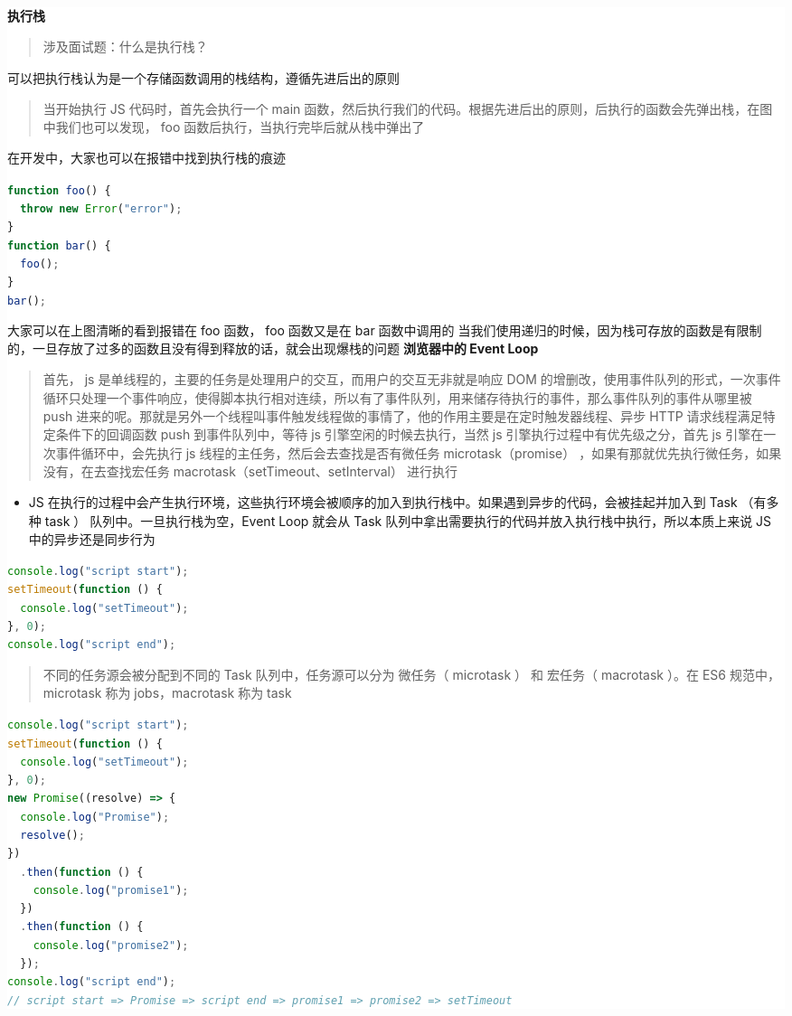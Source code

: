 **执行栈**

> 涉及面试题：什么是执行栈？

可以把执行栈认为是一个存储函数调用的栈结构，遵循先进后出的原则

> 当开始执行 JS 代码时，首先会执行一个 main 函数，然后执行我们的代码。根据先进后出的原则，后执行的函数会先弹出栈，在图中我们也可以发现， foo 函数后执行，当执行完毕后就从栈中弹出了

在开发中，大家也可以在报错中找到执行栈的痕迹

```js
function foo() {
  throw new Error("error");
}
function bar() {
  foo();
}
bar();
```

大家可以在上图清晰的看到报错在 foo 函数， foo 函数又是在 bar 函数中调用的
当我们使用递归的时候，因为栈可存放的函数是有限制的，一旦存放了过多的函数且没有得到释放的话，就会出现爆栈的问题
**浏览器中的 Event Loop**

> 首先， js 是单线程的，主要的任务是处理用户的交互，而用户的交互无非就是响应 DOM 的增删改，使用事件队列的形式，一次事件循环只处理一个事件响应，使得脚本执行相对连续，所以有了事件队列，用来储存待执行的事件，那么事件队列的事件从哪里被 push 进来的呢。那就是另外一个线程叫事件触发线程做的事情了，他的作用主要是在定时触发器线程、异步 HTTP 请求线程满足特定条件下的回调函数 push 到事件队列中，等待 js 引擎空闲的时候去执行，当然 js 引擎执行过程中有优先级之分，首先 js 引擎在一次事件循环中，会先执行 js 线程的主任务，然后会去查找是否有微任务 microtask（promise） ，如果有那就优先执行微任务，如果没有，在去查找宏任务 macrotask（setTimeout、setInterval） 进行执行

- JS 在执行的过程中会产生执行环境，这些执行环境会被顺序的加入到执行栈中。如果遇到异步的代码，会被挂起并加入到 Task （有多种 task ） 队列中。一旦执行栈为空，Event Loop 就会从 Task 队列中拿出需要执行的代码并放入执行栈中执行，所以本质上来说 JS 中的异步还是同步行为

```js
console.log("script start");
setTimeout(function () {
  console.log("setTimeout");
}, 0);
console.log("script end");
```

> 不同的任务源会被分配到不同的 Task 队列中，任务源可以分为 微任务（ microtask ） 和 宏任务（ macrotask ）。在 ES6 规范中， microtask 称为 jobs，macrotask 称为 task

```js
console.log("script start");
setTimeout(function () {
  console.log("setTimeout");
}, 0);
new Promise((resolve) => {
  console.log("Promise");
  resolve();
})
  .then(function () {
    console.log("promise1");
  })
  .then(function () {
    console.log("promise2");
  });
console.log("script end");
// script start => Promise => script end => promise1 => promise2 => setTimeout
```

